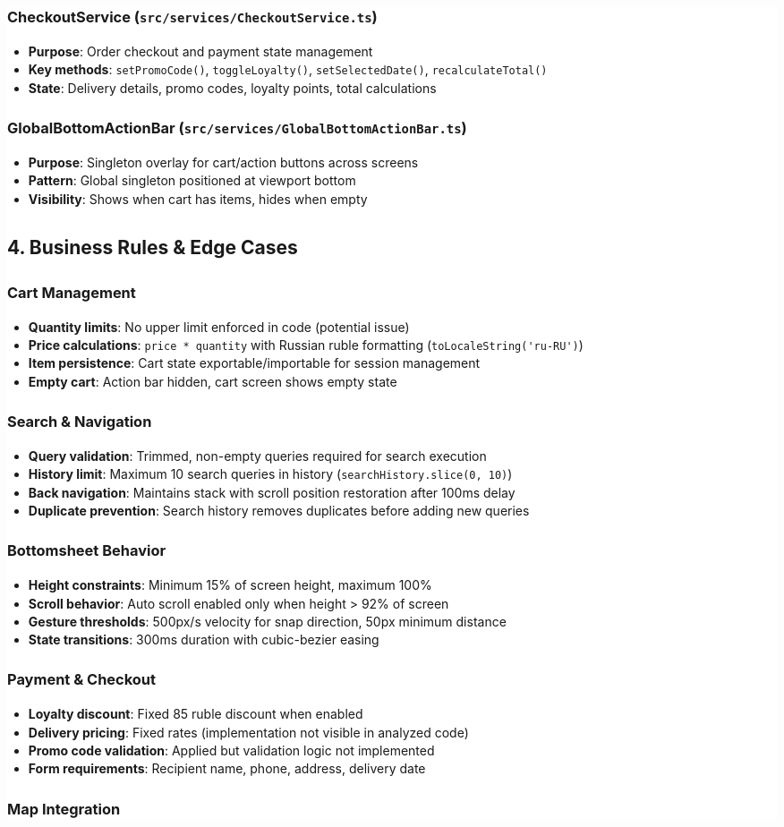 ### CheckoutService (`src/services/CheckoutService.ts`)

- **Purpose**: Order checkout and payment state management
- **Key methods**: `setPromoCode()`, `toggleLoyalty()`, `setSelectedDate()`,
  `recalculateTotal()`
- **State**: Delivery details, promo codes, loyalty points, total calculations

### GlobalBottomActionBar (`src/services/GlobalBottomActionBar.ts`)

- **Purpose**: Singleton overlay for cart/action buttons across screens
- **Pattern**: Global singleton positioned at viewport bottom
- **Visibility**: Shows when cart has items, hides when empty

## 4. Business Rules & Edge Cases

### Cart Management

- **Quantity limits**: No upper limit enforced in code (potential issue)
- **Price calculations**: `price * quantity` with Russian ruble formatting
  (`toLocaleString('ru-RU')`)
- **Item persistence**: Cart state exportable/importable for session management
- **Empty cart**: Action bar hidden, cart screen shows empty state

### Search & Navigation

- **Query validation**: Trimmed, non-empty queries required for search execution
- **History limit**: Maximum 10 search queries in history
  (`searchHistory.slice(0, 10)`)
- **Back navigation**: Maintains stack with scroll position restoration after
  100ms delay
- **Duplicate prevention**: Search history removes duplicates before adding new
  queries

### Bottomsheet Behavior

- **Height constraints**: Minimum 15% of screen height, maximum 100%
- **Scroll behavior**: Auto scroll enabled only when height > 92% of screen
- **Gesture thresholds**: 500px/s velocity for snap direction, 50px minimum
  distance
- **State transitions**: 300ms duration with cubic-bezier easing

### Payment & Checkout

- **Loyalty discount**: Fixed 85 ruble discount when enabled
- **Delivery pricing**: Fixed rates (implementation not visible in analyzed
  code)
- **Promo code validation**: Applied but validation logic not implemented
- **Form requirements**: Recipient name, phone, address, delivery date

### Map Integration
